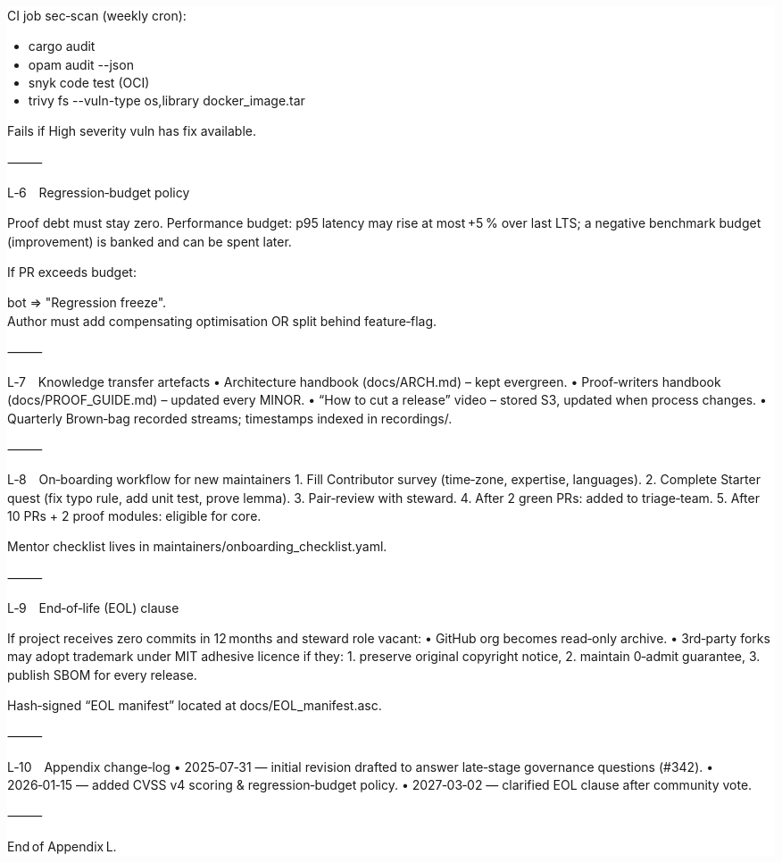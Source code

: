 CI job sec‑scan (weekly cron):

- cargo audit
- opam audit --json
- snyk code test (OCI)
- trivy fs --vuln-type os,library docker_image.tar

Fails if High severity vuln has fix available.

⸻

L‑6 Regression‑budget policy

Proof debt must stay zero.
Performance budget: p95 latency may rise at most +5 % over last LTS; a negative benchmark budget (improvement) is banked and can be spent later.

If PR exceeds budget:

bot ⇒ "Regression freeze".  
Author must add compensating optimisation OR split behind feature‑flag.


⸻

L‑7 Knowledge transfer artefacts
	•	Architecture handbook (docs/ARCH.md) – kept evergreen.
	•	Proof‑writers handbook (docs/PROOF_GUIDE.md) – updated every MINOR.
	•	“How to cut a release” video – stored S3, updated when process changes.
	•	Quarterly Brown‑bag recorded streams; timestamps indexed in recordings/.

⸻

L‑8 On‑boarding workflow for new maintainers
	1.	Fill Contributor survey (time‑zone, expertise, languages).
	2.	Complete Starter quest (fix typo rule, add unit test, prove lemma).
	3.	Pair‑review with steward.
	4.	After 2 green PRs: added to triage‑team.
	5.	After 10 PRs + 2 proof modules: eligible for core.

Mentor checklist lives in maintainers/onboarding_checklist.yaml.

⸻

L‑9 End‑of‑life (EOL) clause

If project receives zero commits in 12 months and steward role vacant:
	•	GitHub org becomes read‑only archive.
	•	3rd‑party forks may adopt trademark under MIT adhesive licence if they:
	1.	preserve original copyright notice,
	2.	maintain 0‑admit guarantee,
	3.	publish SBOM for every release.

Hash‑signed “EOL manifest” located at docs/EOL_manifest.asc.

⸻

L‑10 Appendix change‑log
	•	2025‑07‑31 — initial revision drafted to answer late‑stage governance questions (#342).
	•	2026‑01‑15 — added CVSS v4 scoring & regression‑budget policy.
	•	2027‑03‑02 — clarified EOL clause after community vote.

⸻

End of Appendix L.

